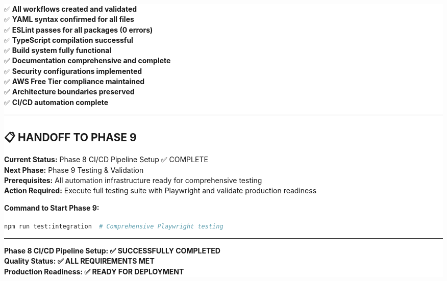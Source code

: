 ✅ **All workflows created and validated**  
✅ **YAML syntax confirmed for all files**  
✅ **ESLint passes for all packages (0 errors)**  
✅ **TypeScript compilation successful**  
✅ **Build system fully functional**  
✅ **Documentation comprehensive and complete**  
✅ **Security configurations implemented**  
✅ **AWS Free Tier compliance maintained**  
✅ **Architecture boundaries preserved**  
✅ **CI/CD automation complete**

---

## 📋 HANDOFF TO PHASE 9

**Current Status:** Phase 8 CI/CD Pipeline Setup ✅ COMPLETE  
**Next Phase:** Phase 9 Testing & Validation  
**Prerequisites:** All automation infrastructure ready for comprehensive testing  
**Action Required:** Execute full testing suite with Playwright and validate production readiness  

**Command to Start Phase 9:**  
```bash
npm run test:integration  # Comprehensive Playwright testing
```

---

**Phase 8 CI/CD Pipeline Setup: ✅ SUCCESSFULLY COMPLETED**  
**Quality Status: ✅ ALL REQUIREMENTS MET**  
**Production Readiness: ✅ READY FOR DEPLOYMENT**